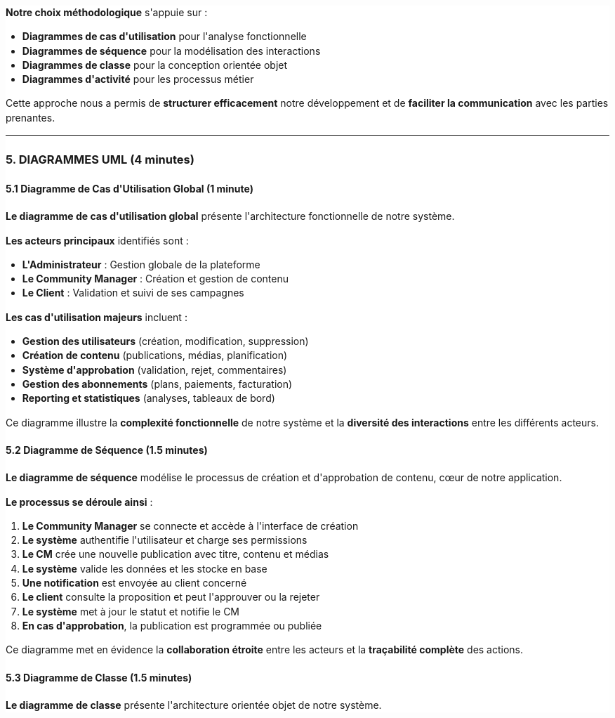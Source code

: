 **Notre choix méthodologique** s'appuie sur :
- **Diagrammes de cas d'utilisation** pour l'analyse fonctionnelle
- **Diagrammes de séquence** pour la modélisation des interactions
- **Diagrammes de classe** pour la conception orientée objet
- **Diagrammes d'activité** pour les processus métier

Cette approche nous a permis de **structurer efficacement** notre développement et de **faciliter la communication** avec les parties prenantes.

---

### 5. DIAGRAMMES UML (4 minutes)

#### 5.1 Diagramme de Cas d'Utilisation Global (1 minute)

**Le diagramme de cas d'utilisation global** présente l'architecture fonctionnelle de notre système.

**Les acteurs principaux** identifiés sont :
- **L'Administrateur** : Gestion globale de la plateforme
- **Le Community Manager** : Création et gestion de contenu
- **Le Client** : Validation et suivi de ses campagnes

**Les cas d'utilisation majeurs** incluent :
- **Gestion des utilisateurs** (création, modification, suppression)
- **Création de contenu** (publications, médias, planification)
- **Système d'approbation** (validation, rejet, commentaires)
- **Gestion des abonnements** (plans, paiements, facturation)
- **Reporting et statistiques** (analyses, tableaux de bord)

Ce diagramme illustre la **complexité fonctionnelle** de notre système et la **diversité des interactions** entre les différents acteurs.

#### 5.2 Diagramme de Séquence (1.5 minutes)

**Le diagramme de séquence** modélise le processus de création et d'approbation de contenu, cœur de notre application.

**Le processus se déroule ainsi** :

1. **Le Community Manager** se connecte et accède à l'interface de création
2. **Le système** authentifie l'utilisateur et charge ses permissions
3. **Le CM** crée une nouvelle publication avec titre, contenu et médias
4. **Le système** valide les données et les stocke en base
5. **Une notification** est envoyée au client concerné
6. **Le client** consulte la proposition et peut l'approuver ou la rejeter
7. **Le système** met à jour le statut et notifie le CM
8. **En cas d'approbation**, la publication est programmée ou publiée

Ce diagramme met en évidence la **collaboration étroite** entre les acteurs et la **traçabilité complète** des actions.

#### 5.3 Diagramme de Classe (1.5 minutes)

**Le diagramme de classe** présente l'architecture orientée objet de notre système.
